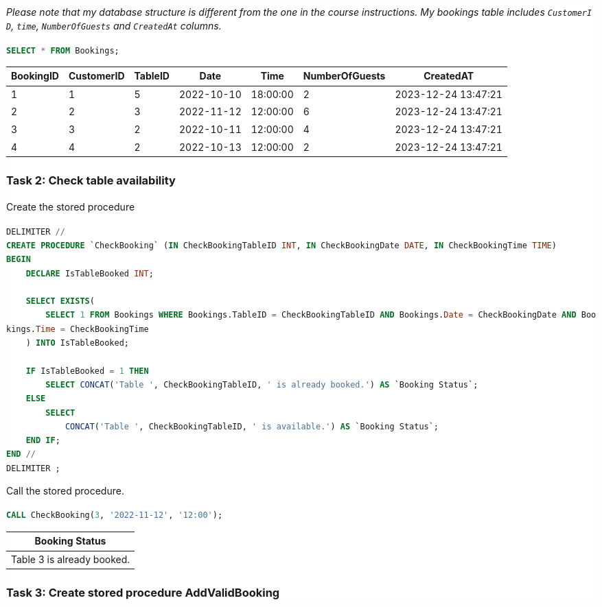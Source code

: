 *Please note that my database structure is different from the one in the course instructions. My bookings table includes ```CustomerID```, ```time```, ```NumberOfGuests``` and ```CreatedAt``` columns.*


```sql
SELECT * FROM Bookings;
```

| BookingID | CustomerID | TableID | Date       | Time     | NumberOfGuests | CreatedAT           |
|-----------|------------|---------|------------|----------|----------------|---------------------|
|         1 |          1 |       5 | 2022-10-10 | 18:00:00 |              2 | 2023-12-24 13:47:21 |
|         2 |          2 |       3 | 2022-11-12 | 12:00:00 |              6 | 2023-12-24 13:47:21 |
|         3 |          3 |       2 | 2022-10-11 | 12:00:00 |              4 | 2023-12-24 13:47:21 |
|         4 |          4 |       2 | 2022-10-13 | 12:00:00 |              2 | 2023-12-24 13:47:21 |

### Task 2: Check table availability

Create the stored procedure

```sql
DELIMITER //
CREATE PROCEDURE `CheckBooking` (IN CheckBookingTableID INT, IN CheckBookingDate DATE, IN CheckBookingTime TIME)
BEGIN
    DECLARE IsTableBooked INT;

    SELECT EXISTS(
        SELECT 1 FROM Bookings WHERE Bookings.TableID = CheckBookingTableID AND Bookings.Date = CheckBookingDate AND Bookings.Time = CheckBookingTime
    ) INTO IsTableBooked;

    IF IsTableBooked = 1 THEN
        SELECT CONCAT('Table ', CheckBookingTableID, ' is already booked.') AS `Booking Status`;
    ELSE
        SELECT
            CONCAT('Table ', CheckBookingTableID, ' is available.') AS `Booking Status`;
    END IF;
END //
DELIMITER ;
```

Call the stored procedure.

```sql
CALL CheckBooking(3, '2022-11-12', '12:00');
```

| Booking Status             |
|----------------------------|
| Table 3 is already booked. |

### Task 3: Create stored procedure AddValidBooking
